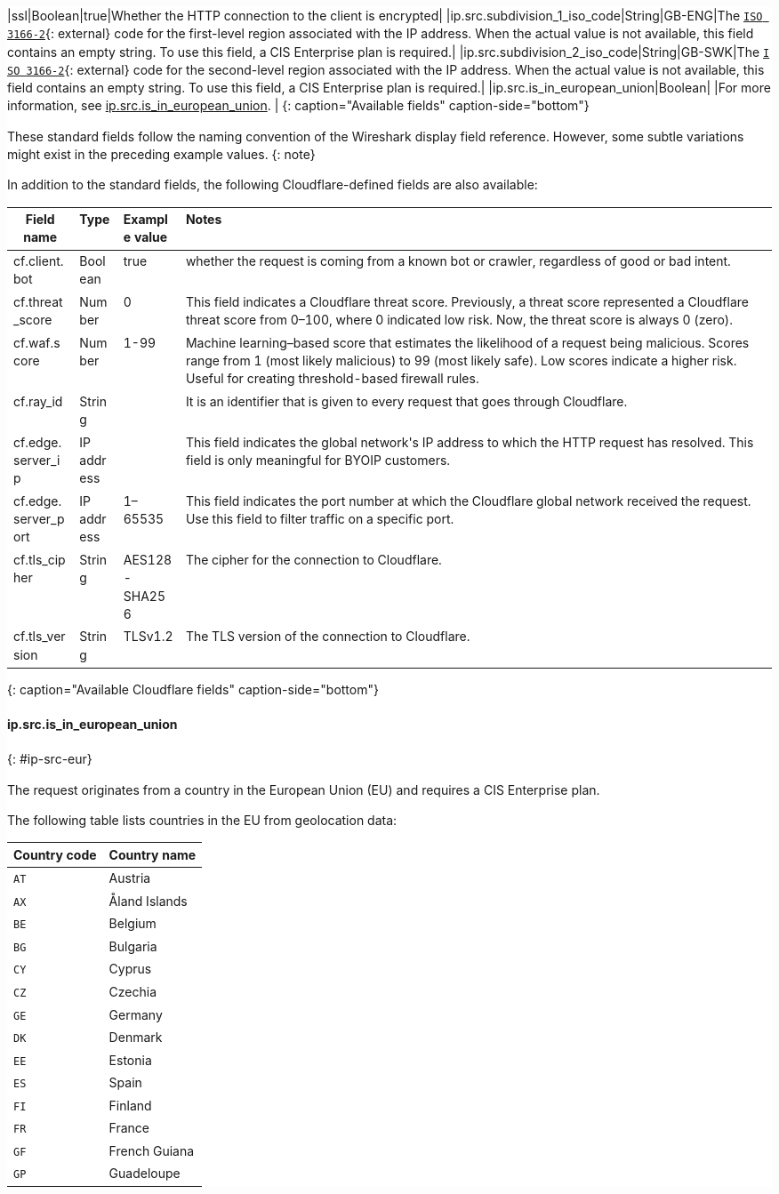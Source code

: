|ssl|Boolean|true|Whether the HTTP connection to the client is encrypted|
|ip.src.subdivision_1_iso_code|String|GB-ENG|The [`ISO 3166-2`](https://en.wikipedia.org/wiki/ISO_3166-2){: external} code for the first-level region associated with the IP address. When the actual value is not available, this field contains an empty string. To use this field, a CIS Enterprise plan is required.|
|ip.src.subdivision_2_iso_code|String|GB-SWK|The [`ISO 3166-2`](https://en.wikipedia.org/wiki/ISO_3166-2){: external} code for the second-level region associated with the IP address. When the actual value is not available, this field contains an empty string. To use this field, a CIS Enterprise plan is required.|
|ip.src.is_in_european_union|Boolean| |For more information, see [ip.src.is_in_european_union](/docs/cis?topic=cis-custom-rules-fields-and-expressions#ip-src-eur). |
{: caption="Available fields" caption-side="bottom"}

These standard fields follow the naming convention of the Wireshark display field reference. However, some subtle variations might exist in the preceding example values.
{: note}

In addition to the standard fields, the following Cloudflare-defined fields are also available:

| Field name | Type | Example value | Notes |
| ------- | :--------- | :------------ | :--------- |
|cf.client.bot|Boolean|true| whether the request is coming from a known bot or crawler, regardless of good or bad intent.|
|cf.threat_score|Number| 0 | This field indicates a Cloudflare threat score. Previously, a threat score represented a Cloudflare threat score from 0–100, where 0 indicated low risk. Now, the threat score is always 0 (zero). |
| cf.waf.score | Number | 1-99 | Machine learning–based score that estimates the likelihood of a request being malicious. Scores range from 1 (most likely malicious) to 99 (most likely safe). Low scores indicate a higher risk. Useful for creating threshold-based firewall rules. |
|cf.ray_id|String| |It is an identifier that is given to every request that goes through Cloudflare.|
|cf.edge.server_ip|IP address| |This field indicates the global network's IP address to which the HTTP request has resolved. This field is only meaningful for BYOIP customers.|
|cf.edge.server_port|IP address|1–65535|This field indicates the port number at which the Cloudflare global network received the request. Use this field to filter traffic on a specific port.|
|cf.tls_cipher|String|AES128-SHA256|The cipher for the connection to Cloudflare.|
|cf.tls_version|String|TLSv1.2|The TLS version of the connection to Cloudflare.|
{: caption="Available Cloudflare fields" caption-side="bottom"}

#### ip.src.is_in_european_union
{: #ip-src-eur}

The request originates from a country in the European Union (EU) and requires a CIS Enterprise plan.

The following table lists countries in the EU from geolocation data:

| Country code | Country name |
| ------- | :--------- |
| `AT` | Austria |
| `AX` | Åland Islands |
| `BE` | Belgium |
| `BG` | Bulgaria |
| `CY` | Cyprus |
| `CZ` | Czechia |
| `GE` | Germany |
| `DK` | Denmark |
| `EE` | Estonia |
| `ES` | Spain |
| `FI` | Finland |
| `FR` | France |
| `GF` | French Guiana |
| `GP` | Guadeloupe |
